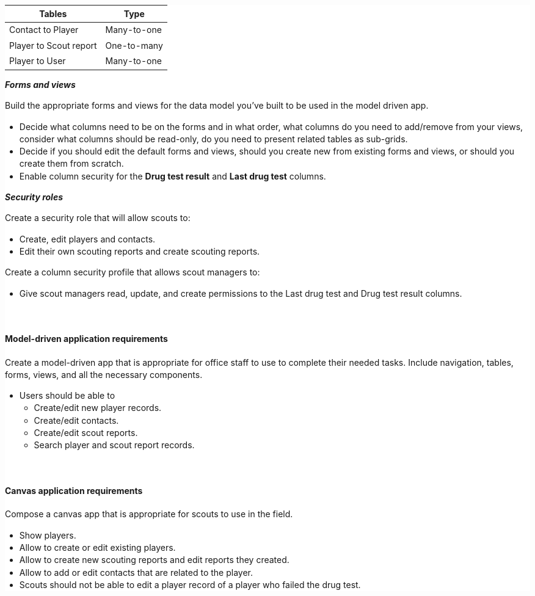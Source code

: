 | Tables | Type | 
| --- | ---- | 
| Contact to Player      | Many-to-one |
| Player to Scout report | One-to-many |
| Player to User         | Many-to-one |


***Forms and views***

Build the appropriate forms and views for the data model you’ve built to be used in the model driven app.

- Decide what columns need to be on the forms and in what order, what columns do you need to add/remove from your views, consider what columns should be read-only, do you need to present related tables as sub-grids.
- Decide if you should edit the default forms and views, should you create new from existing forms and views, or should you create them from scratch.
- Enable column security for the **Drug test result** and **Last drug test** columns.

***Security roles***

Create a security role that will allow scouts to:
- Create, edit players and contacts.
- Edit their own scouting reports and create scouting reports.

Create a column security profile that allows scout managers to:

- Give scout managers read, update, and create permissions to the Last drug test and Drug test result columns.

<br>

#### **Model-driven application requirements**

Create a model-driven app that is appropriate for office staff to use to complete their needed tasks. Include
navigation, tables, forms, views, and all the necessary components.

- Users should be able to
    * Create/edit new player records.
    * Create/edit contacts.
    * Create/edit scout reports.
    * Search player and scout report records.

<br>

#### **Canvas application requirements**

Compose a canvas app that is appropriate for scouts to use in the field.

- Show players.
- Allow to create or edit existing players.
- Allow to create new scouting reports and edit reports they created.
- Allow to add or edit contacts that are related to the player.
- Scouts should not be able to edit a player record of a player who failed the drug test.
